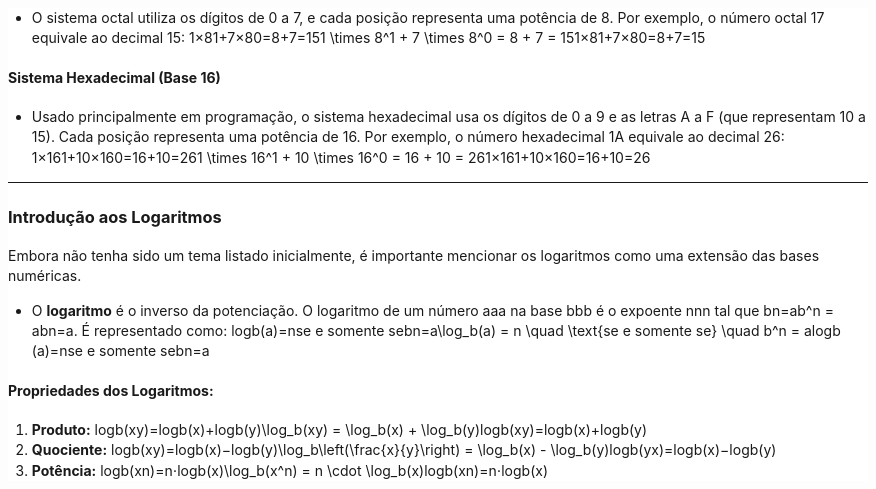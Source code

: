 <ul>
<li>O sistema octal utiliza os dígitos de 0 a 7, e cada posição representa uma potência de 8. Por exemplo, o número octal 17 equivale ao decimal 15: 1×81+7×80=8+7=151 \times 8^1 + 7 \times 8^0 = 8 + 7 = 151×81+7×80=8+7=15</li>
</ul>
<h4 id="sistema-hexadecimal-base-16"><strong>Sistema Hexadecimal (Base 16)</strong></h4>
<ul>
<li>Usado principalmente em programação, o sistema hexadecimal usa os dígitos de 0 a 9 e as letras A a F (que representam 10 a 15). Cada posição representa uma potência de 16. Por exemplo, o número hexadecimal 1A equivale ao decimal 26: 1×161+10×160=16+10=261 \times 16^1 + 10 \times 16^0 = 16 + 10 = 261×161+10×160=16+10=26</li>
</ul>
<hr>
<h3 id="introdução-aos-logaritmos"><strong>Introdução aos Logaritmos</strong></h3>
<p>Embora não tenha sido um tema listado inicialmente, é importante mencionar os logaritmos como uma extensão das bases numéricas.</p>
<ul>
<li>O <strong>logaritmo</strong> é o inverso da potenciação. O logaritmo de um número aaa na base bbb é o expoente nnn tal que bn=ab^n = abn=a. É representado como: log⁡b(a)=nse e somente sebn=a\log_b(a) = n \quad \text{se e somente se} \quad b^n = alogb​(a)=nse e somente sebn=a</li>
</ul>
<h4 id="propriedades-dos-logaritmos"><strong>Propriedades dos Logaritmos:</strong></h4>
<ol>
<li><strong>Produto:</strong> log⁡b(xy)=log⁡b(x)+log⁡b(y)\log_b(xy) = \log_b(x) + \log_b(y)logb​(xy)=logb​(x)+logb​(y)</li>
<li><strong>Quociente:</strong> log⁡b(xy)=log⁡b(x)−log⁡b(y)\log_b\left(\frac{x}{y}\right) = \log_b(x) - \log_b(y)logb​(yx​)=logb​(x)−logb​(y)</li>
<li><strong>Potência:</strong> log⁡b(xn)=n⋅log⁡b(x)\log_b(x^n) = n \cdot \log_b(x)logb​(xn)=n⋅logb​(x)</li>
</ol>

